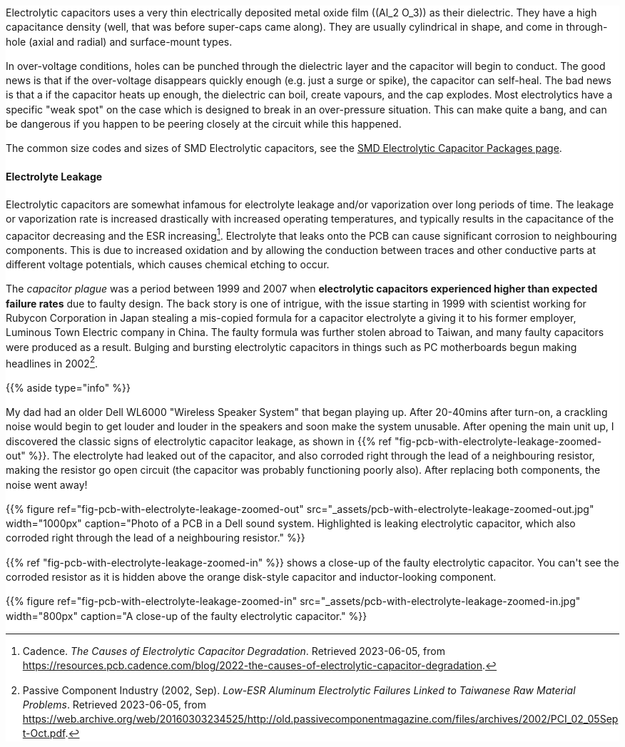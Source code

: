 Electrolytic capacitors uses a very thin electrically deposited metal oxide film (\(Al_2 O_3\)) as their dielectric. They have a high capacitance density (well, that was before super-caps came along). They are usually cylindrical in shape, and come in through-hole (axial and radial) and surface-mount types.

In over-voltage conditions, holes can be punched through the dielectric layer and the capacitor will begin to conduct. The good news is that if the over-voltage disappears quickly enough (e.g. just a surge or spike), the capacitor can self-heal. The bad news is that a if the capacitor heats up enough, the dielectric can boil, create vapours, and the cap explodes. Most electrolytics have a specific "weak spot" on the case which is designed to break in an over-pressure situation. This can make quite a bang, and can be dangerous if you happen to be peering closely at the circuit while this happened.

The common size codes and sizes of SMD Electrolytic capacitors, see the [SMD Electrolytic Capacitor Packages page](/pcb-design/component-packages/smd-electrolytic-capacitor-packages).

#### Electrolyte Leakage

Electrolytic capacitors are somewhat infamous for electrolyte leakage and/or vaporization over long periods of time. The leakage or vaporization rate is increased drastically with increased operating temperatures, and typically results in the capacitance of the capacitor decreasing and the ESR increasing[^bib-cadence-causes-of-elec-cap-degradation]. Electrolyte that leaks onto the PCB can cause significant corrosion to neighbouring components. This is due to increased oxidation and by allowing the conduction between traces and other conductive parts at different voltage potentials, which causes chemical etching to occur. 

The _capacitor plague_ was a period between 1999 and 2007 when **electrolytic capacitors experienced higher than expected failure rates** due to faulty design. The back story is one of intrigue, with the issue starting in 1999 with scientist working for Rubycon Corporation in Japan stealing a mis-copied formula for a capacitor electrolyte a giving it to his former employer, Luminous Town Electric company in China. The faulty formula was further stolen abroad to Taiwan, and many faulty capacitors were produced as a result. Bulging and bursting electrolytic capacitors in things such as PC motherboards begun making headlines in 2002[^bib-passive-component-industry-electrolytic-failures].

{{% aside type="info" %}}

My dad had an older Dell WL6000 "Wireless Speaker System" that began playing up. After 20-40mins after turn-on, a crackling noise would begin to get louder and louder in the speakers and soon make the system unusable. After opening the main unit up, I discovered the classic signs of electrolytic capacitor leakage, as shown in {{% ref "fig-pcb-with-electrolyte-leakage-zoomed-out" %}}. The electrolyte had leaked out of the capacitor, and also corroded right through the lead of a neighbouring resistor, making the resistor go open circuit (the capacitor was probably functioning poorly also). After replacing both components, the noise went away!

{{% figure ref="fig-pcb-with-electrolyte-leakage-zoomed-out" src="_assets/pcb-with-electrolyte-leakage-zoomed-out.jpg" width="1000px" caption="Photo of a PCB in a Dell sound system. Highlighted is leaking electrolytic capacitor, which also corroded right through the lead of a neighbouring resistor." %}}

{{% ref "fig-pcb-with-electrolyte-leakage-zoomed-in" %}} shows a close-up of the faulty electrolytic capacitor. You can't see the corroded resistor as it is hidden above the orange disk-style capacitor and inductor-looking component. 

{{% figure ref="fig-pcb-with-electrolyte-leakage-zoomed-in" src="_assets/pcb-with-electrolyte-leakage-zoomed-in.jpg" width="800px" caption="A close-up of the faulty electrolytic capacitor." %}}


[^bib-capacitorguide.com]: http://www.capacitorguide.com/film-capacitor/.
[^bib-wikipedia-film-capacitor]: Wikipedia (2023, Jun 19). _Film capacitor_ [Web Page]. Retrieved 2023-07-11, from https://en.wikipedia.org/wiki/Film_capacitor.
[^bib-ceramic-dielectric-types]: https://www.electronics-notes.com/articles/electronic_components/capacitors/ceramic-dielectric-types-c0g-x7r-z5u-y5v.php.
[^bib-qs-study-capacitance-spherical]: QS Study. _Capacitance of a Spherical Conductor_. Retrieved 2021-09-17, from https://qsstudy.com/physics/capacitance-spherical-conductor.
[^bib-avx-auto-mlcc]: AVX. _Automotive MLCC (datasheet)_. Retrieved 2022-02-01, from https://datasheets.avx.com/AutoMLCC.pdf.
[^bib-cadence-causes-of-elec-cap-degradation]: Cadence. _The Causes of Electrolytic Capacitor Degradation_. Retrieved 2023-06-05, from https://resources.pcb.cadence.com/blog/2022-the-causes-of-electrolytic-capacitor-degradation.
[^bib-nasa-self-healing-tantalum]: Alexander Teverovsky. _Breakdown and Self-healing in Tantalum Capacitors_. Jacobs Technology Inc. Retrieved 2023-06-05, from https://ntrs.nasa.gov/api/citations/20205008339/downloads/Breakdown%20and%20Self-healing%20DEI%20rev%20A1.pdf.
[^bib-wikipedia-tantalum-capacitor]: Wikipedia (2023, Apr 11). _Tantalum capacitor_. Retrieved 2023-06-05, from https://en.wikipedia.org/wiki/Tantalum_capacitor. 
[^bib-passive-component-industry-electrolytic-failures]: Passive Component Industry (2002, Sep). _Low-ESR Aluminum Electrolytic Failures Linked to Taiwanese Raw Material Problems_. Retrieved 2023-06-05, from https://web.archive.org/web/20160303234525/http://old.passivecomponentmagazine.com/files/archives/2002/PCI_02_05Sept-Oct.pdf.
[^murata-sim-surfing-tool-mlcc]: Murata. _SimSurfing_ [Online Design Support Software]. Retrieved 2023-07-11, from https://ds.murata.co.jp/simsurfing/mlcc.html?lcid=en-us.
[^covaci-singing-mlccs-and-mitigation]: Covaci C, Gontean A (2022, May 19). _"Singing" Multilayer Ceramic Capacitors and Mitigation Methods - A Review_. Sensors (Basel). 22(10):3869. doi: 10.3390/s22103869. PMID: 35632278; PMCID: PMC9147252. Retrireved 2023-07-12, from https://www.ncbi.nlm.nih.gov/pmc/articles/PMC9147252/.
[^britannica-dielectric]: Britannica (2023, Jun 13). _Dielectric_ [Encyclopedia Entry]. Retrieved 2023-07-12, from https://www.britannica.com/science/dielectric. 
[^wikipedia-dielectric]: Wikipedia (2023, Jun 9). _Dielectric_ [Encyclopedia Entry]. Retrieved 2023-07-12, https://en.wikipedia.org/wiki/Dielectric.
[^eevblog-is-ceramic-capacitor-package-relevant]: EEVblog. _Is ceramic capacitor package relevant?_ [Forum Thread]. Retrieved 2023-07-12, from https://www.eevblog.com/forum/projects/is-ceramic-capacitor-package-relevant/.
[^tdk-temp-characteristics-mlcc]: Trevor Crow (2014, Jan). _Temperature Characteristics of Multilayer Ceramic Capacitors_ [PDF]. TDK. Retrieved 2023-07-12, from https://file.elecfans.com/web1/M00/20/AD/oYYBAFmkxDGAAYIpAAb6nD4zLi0492.pdf.
[^kemet-heres-what-makes-mlcc-dielectrics-different]: (2019, April 4). _Here’s What Makes MLCC Dielectrics Different_ [Article]. Retrieved 2023-07-13, from https://www.kemet.com/en/us/technical-resources/heres-what-makes-mlcc-dielectrics-different.html.
[^tutorials-point-difference-between-dielectric-constant-and-permittivity]: Vineet Nanda (2023-04-18). _Difference Between Dielectric Constant and Permittivity_ [Article]. TutorialsPoint. Retrieved 2023-07-13, from https://www.tutorialspoint.com/difference-between-dielectric-constant-and-permittivity.
[^wikipedia-relative-permittivity]: Wikipedia (2023, April 19). _Relative permittivity_ [Encylopedia Entry]. Retrieved 2023-07-13, from https://en.wikipedia.org/wiki/Relative_permittivity.